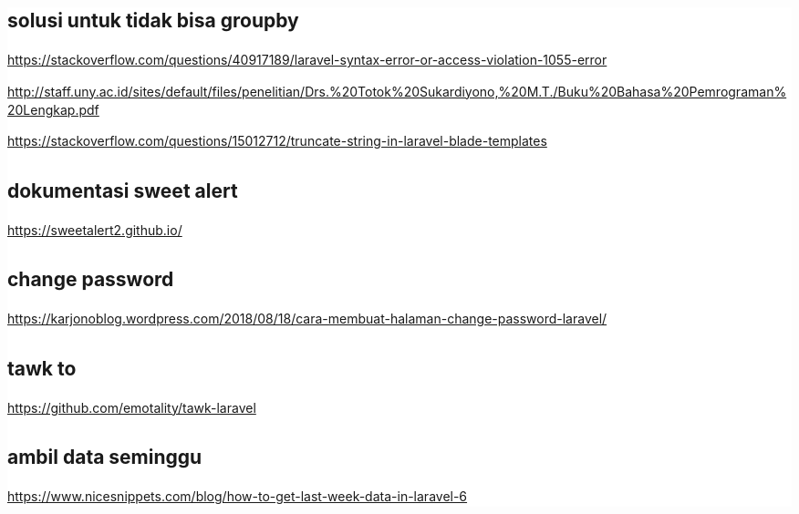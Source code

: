 ## solusi untuk tidak bisa groupby
https://stackoverflow.com/questions/40917189/laravel-syntax-error-or-access-violation-1055-error

http://staff.uny.ac.id/sites/default/files/penelitian/Drs.%20Totok%20Sukardiyono,%20M.T./Buku%20Bahasa%20Pemrograman%20Lengkap.pdf

https://stackoverflow.com/questions/15012712/truncate-string-in-laravel-blade-templates

## dokumentasi sweet alert
https://sweetalert2.github.io/

## change password
https://karjonoblog.wordpress.com/2018/08/18/cara-membuat-halaman-change-password-laravel/

## tawk to 
https://github.com/emotality/tawk-laravel

## ambil data seminggu
https://www.nicesnippets.com/blog/how-to-get-last-week-data-in-laravel-6